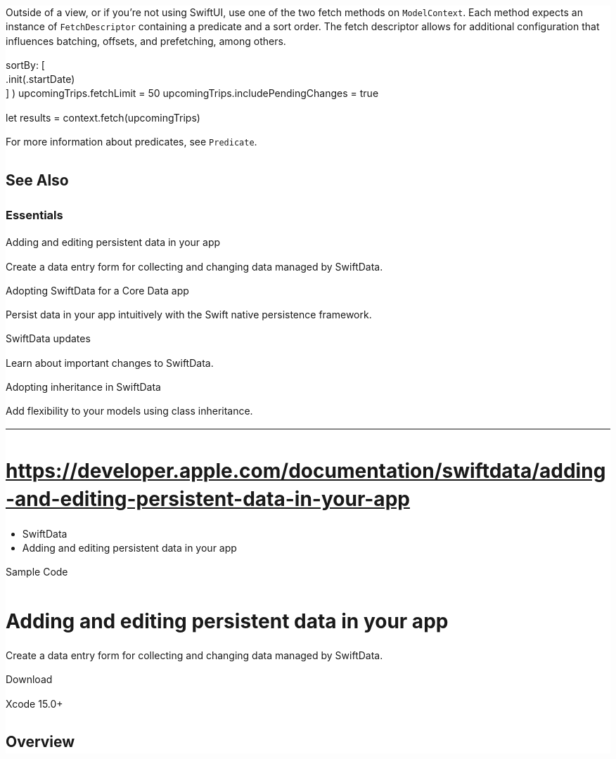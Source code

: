 Outside of a view, or if you’re not using SwiftUI, use one of the two fetch methods on `ModelContext`. Each method expects an instance of `FetchDescriptor` containing a predicate and a sort order. The fetch descriptor allows for additional configuration that influences batching, offsets, and prefetching, among others.

sortBy: [\
.init(\.startDate)\
]
)
upcomingTrips.fetchLimit = 50
upcomingTrips.includePendingChanges = true

let results = context.fetch(upcomingTrips)

For more information about predicates, see `Predicate`.

## See Also

### Essentials

Adding and editing persistent data in your app

Create a data entry form for collecting and changing data managed by SwiftData.

Adopting SwiftData for a Core Data app

Persist data in your app intuitively with the Swift native persistence framework.

SwiftData updates

Learn about important changes to SwiftData.

Adopting inheritance in SwiftData

Add flexibility to your models using class inheritance.

---

# https://developer.apple.com/documentation/swiftdata/adding-and-editing-persistent-data-in-your-app

- SwiftData
- Adding and editing persistent data in your app

Sample Code

# Adding and editing persistent data in your app

Create a data entry form for collecting and changing data managed by SwiftData.

Download

Xcode 15.0+

## Overview
